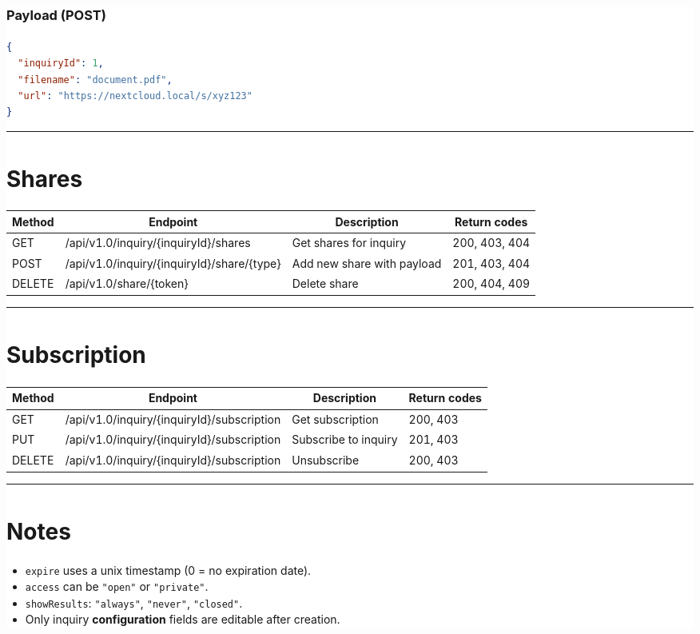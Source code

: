 ### Payload (POST)
```json
{
  "inquiryId": 1,
  "filename": "document.pdf",
  "url": "https://nextcloud.local/s/xyz123"
}
```

---

# Shares

| Method    | Endpoint                                   | Description                  | Return codes       |
| --------- | ------------------------------------------ | ---------------------------- | ------------------ |
| GET       | /api/v1.0/inquiry/{inquiryId}/shares       | Get shares for inquiry       | 200, 403, 404      |
| POST      | /api/v1.0/inquiry/{inquiryId}/share/{type} | Add new share with payload   | 201, 403, 404      |
| DELETE    | /api/v1.0/share/{token}                    | Delete share                 | 200, 404, 409      |

---

# Subscription

| Method    | Endpoint                                    | Description            | Return codes |
| --------- | ------------------------------------------- | ---------------------- | ------------ |
| GET       | /api/v1.0/inquiry/{inquiryId}/subscription  | Get subscription       | 200, 403     |
| PUT       | /api/v1.0/inquiry/{inquiryId}/subscription  | Subscribe to inquiry   | 201, 403     |
| DELETE    | /api/v1.0/inquiry/{inquiryId}/subscription  | Unsubscribe            | 200, 403     |

---

# Notes
- `expire` uses a unix timestamp (0 = no expiration date).  
- `access` can be `"open"` or `"private"`.  
- `showResults`: `"always"`, `"never"`, `"closed"`.  
- Only inquiry **configuration** fields are editable after creation.  
